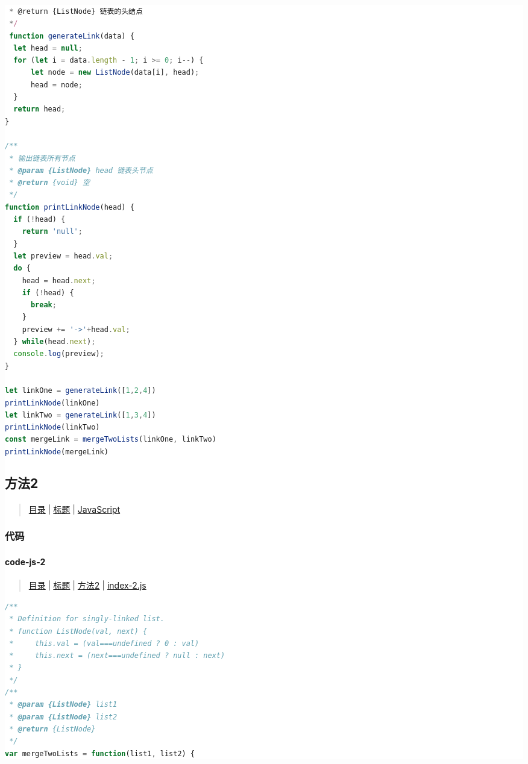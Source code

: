 ```JavaScript
 * @return {ListNode} 链表的头结点
 */
 function generateLink(data) {
  let head = null;
  for (let i = data.length - 1; i >= 0; i--) {
      let node = new ListNode(data[i], head);
      head = node;
  }
  return head;
}

/**
 * 输出链表所有节点
 * @param {ListNode} head 链表头节点
 * @return {void} 空
 */
function printLinkNode(head) {
  if (!head) {
    return 'null';
  }
  let preview = head.val;
  do {
    head = head.next;
    if (!head) {
      break;
    }
    preview += '->'+head.val;
  } while(head.next);
  console.log(preview);
}

let linkOne = generateLink([1,2,4])
printLinkNode(linkOne)
let linkTwo = generateLink([1,3,4])
printLinkNode(linkTwo)
const mergeLink = mergeTwoLists(linkOne, linkTwo)
printLinkNode(mergeLink)

```

## 方法2

>[目录](#目录) | [标题](#标题) | [JavaScript](#code-js-2)

### 代码

#### code-js-2

>[目录](#目录) | [标题](#标题) | [方法2](#方法2) | [index-2.js](./index-2.js "index-2.js")

```JavaScript
/**
 * Definition for singly-linked list.
 * function ListNode(val, next) {
 *     this.val = (val===undefined ? 0 : val)
 *     this.next = (next===undefined ? null : next)
 * }
 */
/**
 * @param {ListNode} list1
 * @param {ListNode} list2
 * @return {ListNode}
 */
var mergeTwoLists = function(list1, list2) {
```